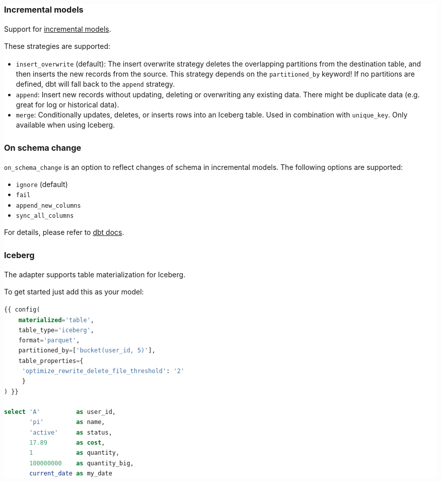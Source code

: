 ### Incremental models

Support for [incremental models](https://docs.getdbt.com/docs/build/incremental-models).

These strategies are supported:

- `insert_overwrite` (default): The insert overwrite strategy deletes the overlapping partitions from the destination
  table, and then inserts the new records from the source. This strategy depends on the `partitioned_by` keyword! If no
  partitions are defined, dbt will fall back to the `append` strategy.
- `append`: Insert new records without updating, deleting or overwriting any existing data. There might be duplicate
  data (e.g. great for log or historical data).
- `merge`: Conditionally updates, deletes, or inserts rows into an Iceberg table. Used in combination with `unique_key`.
  Only available when using Iceberg.

### On schema change

`on_schema_change` is an option to reflect changes of schema in incremental models.
The following options are supported:

- `ignore` (default)
- `fail`
- `append_new_columns`
- `sync_all_columns`

For details, please refer
to [dbt docs](https://docs.getdbt.com/docs/build/incremental-models#what-if-the-columns-of-my-incremental-model-change).

### Iceberg

The adapter supports table materialization for Iceberg.

To get started just add this as your model:

```sql
{{ config(
    materialized='table',
    table_type='iceberg',
    format='parquet',
    partitioned_by=['bucket(user_id, 5)'],
    table_properties={
     'optimize_rewrite_delete_file_threshold': '2'
     }
) }}

select 'A'          as user_id,
       'pi'         as name,
       'active'     as status,
       17.89        as cost,
       1            as quantity,
       100000000    as quantity_big,
       current_date as my_date
```


[seeds]: https://docs.getdbt.com/docs/building-a-dbt-project/seeds
[incremental]: https://docs.getdbt.com/docs/build/incremental-models
[table]: https://docs.getdbt.com/docs/build/materializations#table
[python-models]: https://docs.getdbt.com/docs/build/python-models#configuring-python-models
[athena-iceberg]: https://docs.aws.amazon.com/athena/latest/ug/querying-iceberg.html
[snapshots]: https://docs.getdbt.com/docs/build/snapshots
[create-table-as]: https://docs.aws.amazon.com/athena/latest/ug/create-table-as.html#ctas-table-properties